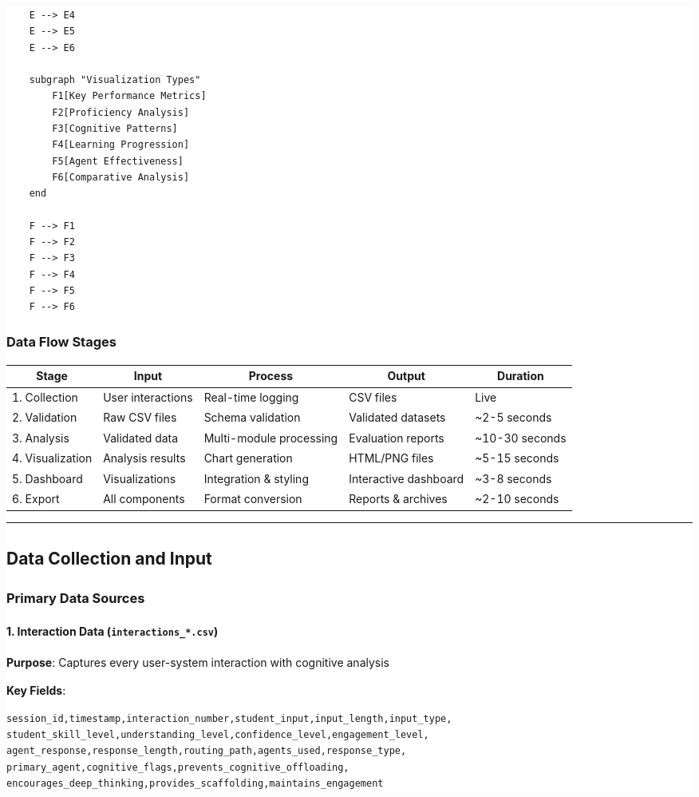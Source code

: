 ```mermaid
    E --> E4
    E --> E5
    E --> E6
    
    subgraph "Visualization Types"
        F1[Key Performance Metrics]
        F2[Proficiency Analysis]
        F3[Cognitive Patterns]
        F4[Learning Progression]
        F5[Agent Effectiveness]
        F6[Comparative Analysis]
    end
    
    F --> F1
    F --> F2
    F --> F3
    F --> F4
    F --> F5
    F --> F6
```

### Data Flow Stages

| Stage | Input | Process | Output | Duration |
|-------|-------|---------|---------|----------|
| 1. Collection | User interactions | Real-time logging | CSV files | Live |
| 2. Validation | Raw CSV files | Schema validation | Validated datasets | ~2-5 seconds |
| 3. Analysis | Validated data | Multi-module processing | Evaluation reports | ~10-30 seconds |
| 4. Visualization | Analysis results | Chart generation | HTML/PNG files | ~5-15 seconds |
| 5. Dashboard | Visualizations | Integration & styling | Interactive dashboard | ~3-8 seconds |
| 6. Export | All components | Format conversion | Reports & archives | ~2-10 seconds |

---

## Data Collection and Input

### Primary Data Sources

#### 1. Interaction Data (`interactions_*.csv`)
**Purpose**: Captures every user-system interaction with cognitive analysis

**Key Fields**:
```csv
session_id,timestamp,interaction_number,student_input,input_length,input_type,
student_skill_level,understanding_level,confidence_level,engagement_level,
agent_response,response_length,routing_path,agents_used,response_type,
primary_agent,cognitive_flags,prevents_cognitive_offloading,
encourages_deep_thinking,provides_scaffolding,maintains_engagement
```
